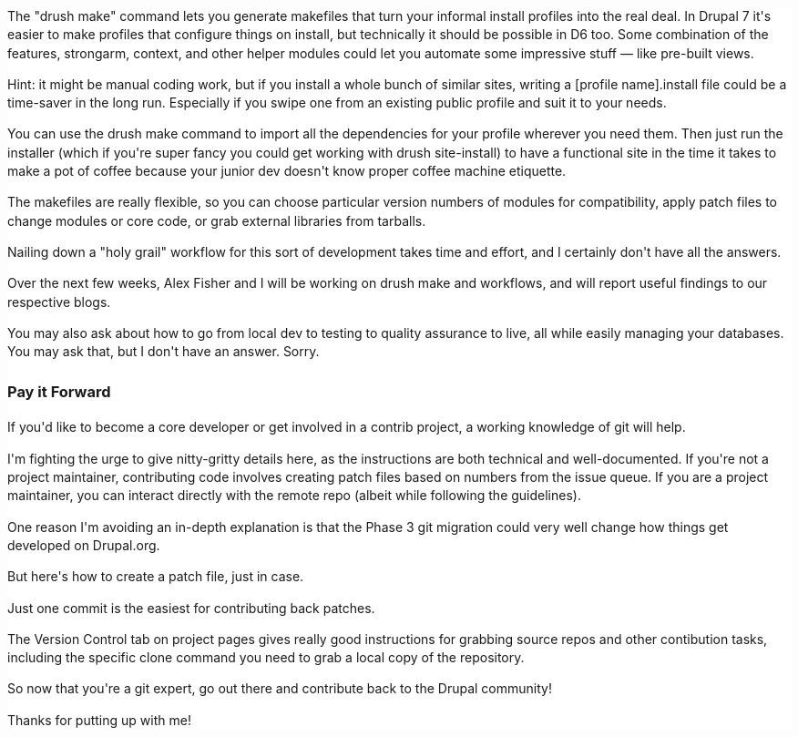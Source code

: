 The "drush make" command lets you generate makefiles that turn your informal
install profiles into the real deal. In Drupal 7 it's easier to make profiles
that configure things on install, but technically it should be possible in D6
too. Some combination of the features, strongarm, context, and other helper
modules could let you automate some impressive stuff — like pre-built views.

Hint: it might be manual coding work, but if you install a whole bunch of
similar sites, writing a [profile name].install file could be a time-saver in
the long run. Especially if you swipe one from an existing public profile and
suit it to your needs.

You can use the drush make command to import all the dependencies for your
profile wherever you need them. Then just run the installer (which if you're
super fancy you could get working with drush site-install) to have a
functional site in the time it takes to make a pot of coffee because your
junior dev doesn't know proper coffee machine etiquette.

The makefiles are really flexible, so you can choose particular version
numbers of modules for compatibility, apply patch files to change modules or
core code, or grab external libraries from tarballs.

Nailing down a "holy grail" workflow for this sort of development takes time
and effort, and I certainly don't have all the answers.

Over the next few weeks, Alex Fisher and I will be working on drush make and
workflows, and will report useful findings to our respective blogs.

You may also ask about how to go from local dev to testing to quality
assurance to live, all while easily managing your databases. You may ask that,
but I don't have an answer. Sorry.

### Pay it Forward

If you'd like to become a core developer or get involved in a contrib project,
a working knowledge of git will help.

I'm fighting the urge to give nitty-gritty details here, as the instructions
are both technical and well-documented. If you're not a project maintainer,
contributing code involves creating patch files based on numbers from the
issue queue. If you are a project maintainer, you can interact directly with
the remote repo (albeit while following the guidelines).

One reason I'm avoiding an in-depth explanation is that the Phase 3 git
migration could very well change how things get developed on Drupal.org.

But here's how to create a patch file, just in case.

Just one commit is the easiest for contributing back patches.

The Version Control tab on project pages gives really good instructions for
grabbing source repos and other contibution tasks, including the specific
clone command you need to grab a local copy of the repository.

So now that you're a git expert, go out there and contribute back to the
Drupal community!

Thanks for putting up with me!